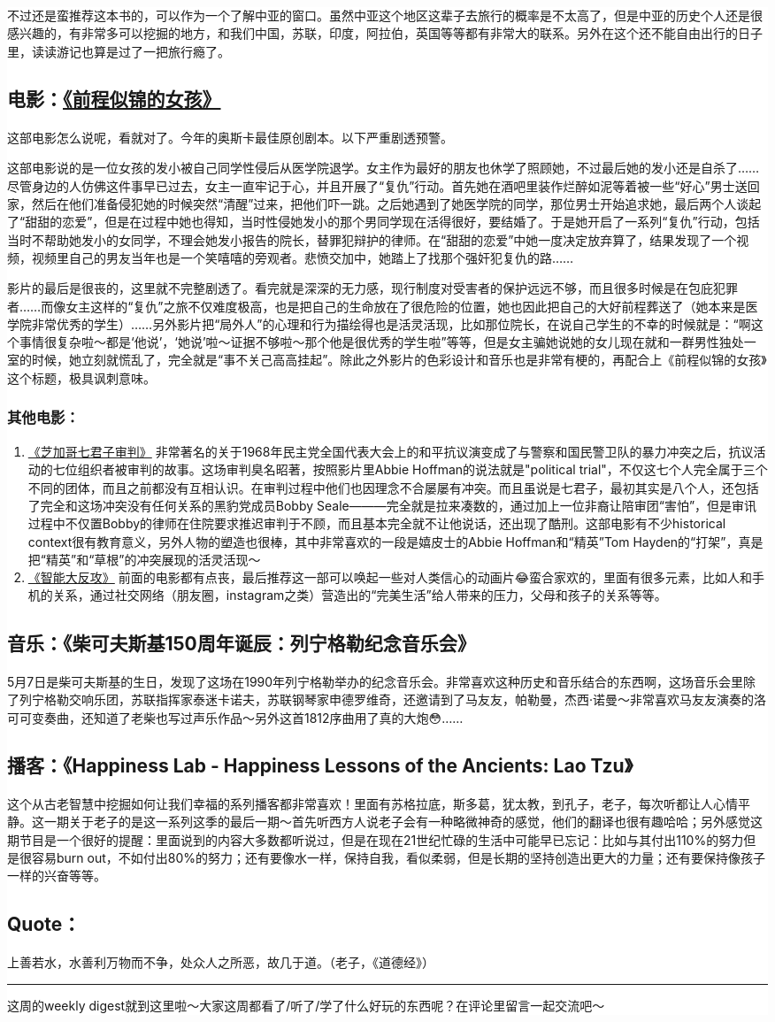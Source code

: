 不过还是蛮推荐这本书的，可以作为一个了解中亚的窗口。虽然中亚这个地区这辈子去旅行的概率是不太高了，但是中亚的历史个人还是很感兴趣的，有非常多可以挖掘的地方，和我们中国，苏联，印度，阿拉伯，英国等等都有非常大的联系。另外在这个还不能自由出行的日子里，读读游记也算是过了一把旅行瘾了。


## 电影：[《前程似锦的女孩》](https://movie.douban.com/subject/30450313/)
这部电影怎么说呢，看就对了。今年的奥斯卡最佳原创剧本。以下严重剧透预警。

这部电影说的是一位女孩的发小被自己同学性侵后从医学院退学。女主作为最好的朋友也休学了照顾她，不过最后她的发小还是自杀了……尽管身边的人仿佛这件事早已过去，女主一直牢记于心，并且开展了“复仇”行动。首先她在酒吧里装作烂醉如泥等着被一些“好心”男士送回家，然后在他们准备侵犯她的时候突然“清醒”过来，把他们吓一跳。之后她遇到了她医学院的同学，那位男士开始追求她，最后两个人谈起了“甜甜的恋爱”，但是在过程中她也得知，当时性侵她发小的那个男同学现在活得很好，要结婚了。于是她开启了一系列“复仇”行动，包括当时不帮助她发小的女同学，不理会她发小报告的院长，替罪犯辩护的律师。在“甜甜的恋爱”中她一度决定放弃算了，结果发现了一个视频，视频里自己的男友当年也是一个笑嘻嘻的旁观者。悲愤交加中，她踏上了找那个强奸犯复仇的路……

影片的最后是很丧的，这里就不完整剧透了。看完就是深深的无力感，现行制度对受害者的保护远远不够，而且很多时候是在包庇犯罪者……而像女主这样的“复仇”之旅不仅难度极高，也是把自己的生命放在了很危险的位置，她也因此把自己的大好前程葬送了（她本来是医学院非常优秀的学生）……另外影片把“局外人”的心理和行为描绘得也是活灵活现，比如那位院长，在说自己学生的不幸的时候就是：“啊这个事情很复杂啦～都是‘他说’，‘她说’啦～证据不够啦～那个他是很优秀的学生啦”等等，但是女主骗她说她的女儿现在就和一群男性独处一室的时候，她立刻就慌乱了，完全就是“事不关己高高挂起”。除此之外影片的色彩设计和音乐也是非常有梗的，再配合上《前程似锦的女孩》这个标题，极具讽刺意味。


### 其他电影：
1. [《芝加哥七君子审判》](https://movie.douban.com/subject/2609258/) 非常著名的关于1968年民主党全国代表大会上的和平抗议演变成了与警察和国民警卫队的暴力冲突之后，抗议活动的七位组织者被审判的故事。这场审判臭名昭著，按照影片里Abbie Hoffman的说法就是"political trial"，不仅这七个人完全属于三个不同的团体，而且之前都没有互相认识。在审判过程中他们也因理念不合屡屡有冲突。而且虽说是七君子，最初其实是八个人，还包括了完全和这场冲突没有任何关系的黑豹党成员Bobby Seale———完全就是拉来凑数的，通过加上一位非裔让陪审团“害怕”，但是审讯过程中不仅置Bobby的律师在住院要求推迟审判于不顾，而且基本完全就不让他说话，还出现了酷刑。这部电影有不少historical context很有教育意义，另外人物的塑造也很棒，其中非常喜欢的一段是嬉皮士的Abbie Hoffman和“精英”Tom Hayden的“打架”，真是把“精英”和“草根”的冲突展现的活灵活现～
2. [《智能大反攻》](https://movie.douban.com/subject/30229667/) 前面的电影都有点丧，最后推荐这一部可以唤起一些对人类信心的动画片😂蛮合家欢的，里面有很多元素，比如人和手机的关系，通过社交网络（朋友圈，instagram之类）营造出的“完美生活”给人带来的压力，父母和孩子的关系等等。


## 音乐：《柴可夫斯基150周年诞辰：列宁格勒纪念音乐会》
5月7日是柴可夫斯基的生日，发现了这场在1990年列宁格勒举办的纪念音乐会。非常喜欢这种历史和音乐结合的东西啊，这场音乐会里除了列宁格勒交响乐团，苏联指挥家泰迷卡诺夫，苏联钢琴家申德罗维奇，还邀请到了马友友，帕勒曼，杰西·诺曼～非常喜欢马友友演奏的洛可可变奏曲，还知道了老柴也写过声乐作品～另外这首1812序曲用了真的大炮😳……
<iframe src="//player.bilibili.com/player.html?aid=73311192&bvid=BV1VE41117NV&cid=125403182&page=1" scrolling="no" border="0" frameborder="no" framespacing="0" allowfullscreen="true" width="100%" height="400"> </iframe>


## 播客：《Happiness Lab - Happiness Lessons of the Ancients: Lao Tzu》
这个从古老智慧中挖掘如何让我们幸福的系列播客都非常喜欢！里面有苏格拉底，斯多葛，犹太教，到孔子，老子，每次听都让人心情平静。这一期关于老子的是这一系列这季的最后一期～首先听西方人说老子会有一种略微神奇的感觉，他们的翻译也很有趣哈哈；另外感觉这期节目是一个很好的提醒：里面说到的内容大多数都听说过，但是在现在21世纪忙碌的生活中可能早已忘记：比如与其付出110%的努力但是很容易burn out，不如付出80%的努力；还有要像水一样，保持自我，看似柔弱，但是长期的坚持创造出更大的力量；还有要保持像孩子一样的兴奋等等。
<iframe src="https://www.listennotes.com/embedded/e/2116356d3e6b4498ae7dba0cd2438a06/" height="100%" width="100%" style="width: 1px; min-width: 100%;" frameborder="0" scrolling="no" loading="lazy"></iframe>

<iframe allow="autoplay *; encrypted-media *; fullscreen *" frameborder="0" height="175" style="width:100%;max-width:660px;overflow:hidden;background:transparent;" sandbox="allow-forms allow-popups allow-same-origin allow-scripts allow-storage-access-by-user-activation allow-top-navigation-by-user-activation" src="https://embed.podcasts.apple.com/us/podcast/happiness-lessons-of-the-ancients-lao-tzu/id1474245040?i=1000519803290"></iframe>

## Quote：
上善若水，水善利万物而不争，处众人之所恶，故几于道。（老子，《道德经》）

---
这周的weekly digest就到这里啦～大家这周都看了/听了/学了什么好玩的东西呢？在评论里留言一起交流吧～
